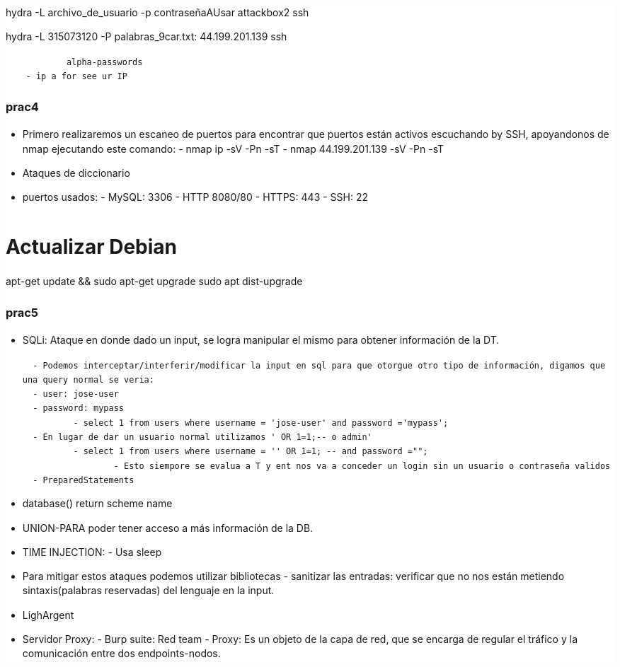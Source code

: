 hydra -L archivo_de_usuario -p contraseñaAUsar attackbox2 ssh 

hydra -L 315073120 -P palabras_9car.txt: 44.199.201.139  ssh 

                alpha-passwords
        - ip a for see ur IP
        
### prac4

- Primero realizaremos un escaneo de puertos para encontrar que puertos están activos escuchando by SSH, apoyandonos de nmap ejecutando este comando:
        - nmap ip -sV -Pn -sT
        - nmap 44.199.201.139 -sV -Pn -sT
        
- Ataques de diccionario

* puertos usados:
        - MySQL: 3306
        - HTTP 8080/80
        - HTTPS: 443
        - SSH: 22

# Actualizar Debian
apt-get update && sudo apt-get upgrade
sudo apt dist-upgrade

### prac5

* SQLi: Ataque en donde dado un input, se logra manipular el mismo para obtener información de la DT.

        - Podemos interceptar/interferir/modificar la input en sql para que otorgue otro tipo de información, digamos que una query normal se veria:
        - user: jose-user
        - password: mypass
                - select 1 from users where username = 'jose-user' and password ='mypass';
        - En lugar de dar un usuario normal utilizamos ' OR 1=1;-- o admin'
                - select 1 from users where username = '' OR 1=1; -- and password ="";
                        - Esto siempore se evalua a T y ent nos va a conceder un login sin un usuario o contraseña validos
        - PreparedStatements
* database() return scheme name
* UNION-PARA poder tener acceso a más información de la DB. 
* TIME INJECTION:
        - Usa sleep

* Para mitigar estos ataques podemos utilizar bibliotecas 
        - sanitizar las entradas: verificar que no nos están metiendo sintaxis(palabras reservadas) del lenguaje en la input.
* LighArgent

* Servidor Proxy:
        - Burp suite: Red team
        - Proxy: Es un objeto de la capa de red, que se encarga de regular el tráfico y la comunicación entre dos endpoints-nodos.
